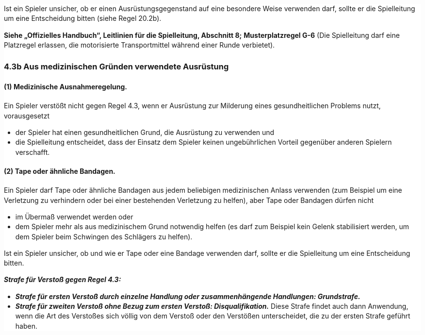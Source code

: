 Ist ein Spieler unsicher, ob er einen Ausrüstungsgegenstand auf eine besondere
Weise verwenden darf, sollte er die Spielleitung um eine Entscheidung bitten (siehe
Regel 20.2b).

**Siehe „Offizielles Handbuch“, Leitlinien für die Spielleitung, Abschnitt 8;**
**Musterplatzregel G-6** (Die Spielleitung darf eine Platzregel erlassen, die motorisierte
Transportmittel während einer Runde verbietet).

### 4.3b Aus medizinischen Gründen verwendete Ausrüstung

#### (1) Medizinische Ausnahmeregelung.

Ein Spieler verstößt nicht gegen Regel 4.3, wenn er Ausrüstung zur Milderung eines
gesundheitlichen Problems nutzt, vorausgesetzt

- der Spieler hat einen gesundheitlichen Grund, die Ausrüstung zu verwenden und
- die Spielleitung entscheidet, dass der Einsatz dem Spieler keinen
  ungebührlichen Vorteil gegenüber anderen Spielern verschafft.

#### (2) Tape oder ähnliche Bandagen.

Ein Spieler darf Tape oder ähnliche Bandagen aus jedem beliebigen medizinischen Anlass
verwenden (zum Beispiel um eine Verletzung zu verhindern oder bei einer bestehenden Verletzung
zu helfen), aber Tape oder Bandagen dürfen nicht

- im Übermaß verwendet werden oder
- dem Spieler mehr als aus medizinischem Grund notwendig helfen (es darf zum
  Beispiel kein Gelenk stabilisiert werden, um dem Spieler beim Schwingen des
  Schlägers zu helfen).

Ist ein Spieler unsicher, ob und wie er Tape oder eine Bandage verwenden darf,
sollte er die Spielleitung um eine Entscheidung bitten.

**_Strafe für Verstoß gegen Regel 4.3:_**

- **_Strafe für ersten Verstoß durch einzelne Handlung oder zusammenhängende Handlungen: Grundstrafe._**
- **_Strafe für zweiten Verstoß ohne Bezug zum ersten Verstoß: Disqualifikation._**
  Diese Strafe findet auch dann Anwendung, wenn die Art des Verstoßes sich
  völlig von dem Verstoß oder den Verstößen unterscheidet, die zu der ersten
  Strafe geführt haben.
